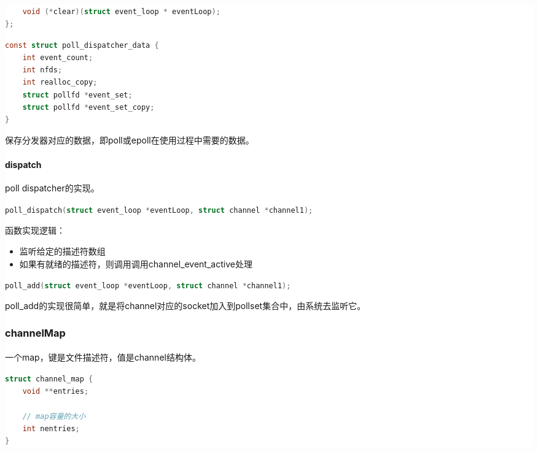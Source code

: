 ```c
    void (*clear)(struct event_loop * eventLoop);
};
```





```c
const struct poll_dispatcher_data {
    int event_count;
    int nfds;
    int realloc_copy;
    struct pollfd *event_set;
    struct pollfd *event_set_copy;
}
```

保存分发器对应的数据，即poll或epoll在使用过程中需要的数据。





#### dispatch

poll dispatcher的实现。



```c
poll_dispatch(struct event_loop *eventLoop, struct channel *channel1);
```

函数实现逻辑：

- 监听给定的描述符数组
- 如果有就绪的描述符，则调用调用channel_event_active处理







```c
poll_add(struct event_loop *eventLoop, struct channel *channel1);
```

poll_add的实现很简单，就是将channel对应的socket加入到pollset集合中，由系统去监听它。





### channelMap

一个map，键是文件描述符，值是channel结构体。

```c
struct channel_map {
    void **entries;
    
    // map容量的大小
    int nentries;
}
```
